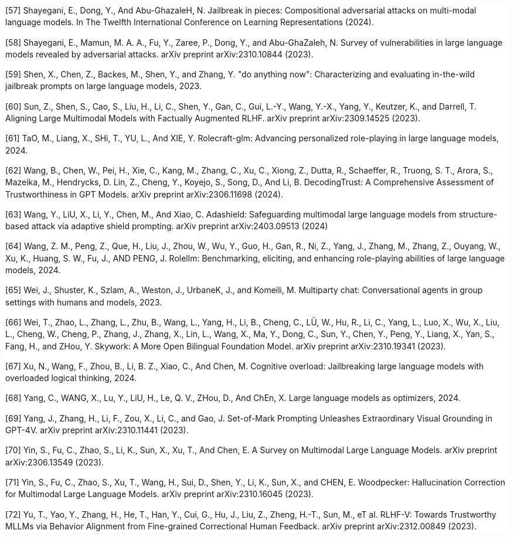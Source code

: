 [57] Shayegani, E., Dong, Y., And Abu-GhazaleH, N. Jailbreak in pieces: Compositional adversarial attacks on multi-modal language models. In The Twelfth International Conference on Learning Representations (2024).

[58] Shayegani, E., Mamun, M. A. A., Fu, Y., Zaree, P., Dong, Y., and Abu-GhaZaleh, N. Survey of vulnerabilities in large language models revealed by adversarial attacks. arXiv preprint arXiv:2310.10844 (2023).

[59] Shen, X., Chen, Z., Backes, M., Shen, Y., and Zhang, Y. "do anything now": Characterizing and evaluating in-the-wild jailbreak prompts on large language models, 2023.

[60] Sun, Z., Shen, S., Cao, S., Liu, H., Li, C., Shen, Y., Gan, C., Gui, L.-Y., Wang, Y.-X., Yang, Y., Keutzer, K., and Darrell, T. Aligning Large Multimodal Models with Factually Augmented RLHF. arXiv preprint arXiv:2309.14525 (2023).

[61] TaO, M., Liang, X., SHi, T., YU, L., And XIE, Y. Rolecraft-glm: Advancing personalized role-playing in large language models, 2024.

[62] Wang, B., Chen, W., Pei, H., Xie, C., Kang, M., Zhang, C., Xu, C., Xiong, Z., Dutta, R., Schaeffer, R., Truong, S. T., Arora, S., Mazeika, M., Hendrycks, D. Lin, Z., Cheng, Y., Koyejo, S., Song, D., And Li, B. DecodingTrust: A Comprehensive Assessment of Trustworthiness in GPT Models. arXiv preprint arXiv:2306.11698 (2024).

[63] Wang, Y., LiU, X., Li, Y., Chen, M., And Xiao, C. Adashield: Safeguarding multimodal large language models from structure-based attack via adaptive shield prompting. arXiv preprint arXiv:2403.09513 (2024)

[64] Wang, Z. M., Peng, Z., Que, H., Liu, J., Zhou, W., Wu, Y., Guo, H., Gan, R., Ni, Z., Yang, J., Zhang, M., Zhang, Z., Ouyang, W., Xu, K., Huang, S. W., Fu, J., AND PENG, J. Rolellm: Benchmarking, eliciting, and enhancing role-playing abilities of large language models, 2024.

[65] Wei, J., Shuster, K., Szlam, A., Weston, J., UrbaneK, J., and Komeili, M. Multiparty chat: Conversational agents in group settings with humans and models, 2023.

[66] Wei, T., Zhao, L., Zhang, L., Zhu, B., Wang, L., Yang, H., Li, B., Cheng, C., LÜ, W., Hu, R., Li, C., Yang, L., Luo, X., Wu, X., Liu, L., Cheng, W., Cheng, P., Zhang, J., Zhang, X., Lin, L., Wang, X., Ma, Y., Dong, C., Sun, Y., Chen, Y., Peng, Y., Liang, X., Yan, S., Fang, H., and ZHou, Y. Skywork: A More Open Bilingual Foundation Model. arXiv preprint arXiv:2310.19341 (2023).

[67] Xu, N., Wang, F., Zhou, B., Li, B. Z., Xiao, C., And Chen, M. Cognitive overload: Jailbreaking large language models with overloaded logical thinking, 2024.

[68] Yang, C., WANG, X., Lu, Y., LiU, H., Le, Q. V., ZHou, D., And ChEn, X. Large language models as optimizers, 2024.

[69] Yang, J., Zhang, H., Li, F., Zou, X., Li, C., and Gao, J. Set-of-Mark Prompting Unleashes Extraordinary Visual Grounding in GPT-4V. arXiv preprint arXiv:2310.11441 (2023).

[70] Yin, S., Fu, C., Zhao, S., Li, K., Sun, X., Xu, T., And Chen, E. A Survey on Multimodal Large Language Models. arXiv preprint arXiv:2306.13549 (2023).

[71] Yin, S., Fu, C., Zhao, S., Xu, T., Wang, H., Sui, D., Shen, Y., Li, K., Sun, X., and CHEN, E. Woodpecker: Hallucination Correction for Multimodal Large Language Models. arXiv preprint arXiv:2310.16045 (2023).

[72] Yu, T., Yao, Y., Zhang, H., He, T., Han, Y., Cui, G., Hu, J., Liu, Z., Zheng, H.-T., Sun, M., eT al. RLHF-V: Towards Trustworthy MLLMs via Behavior Alignment from Fine-grained Correctional Human Feedback. arXiv preprint arXiv:2312.00849 (2023).
